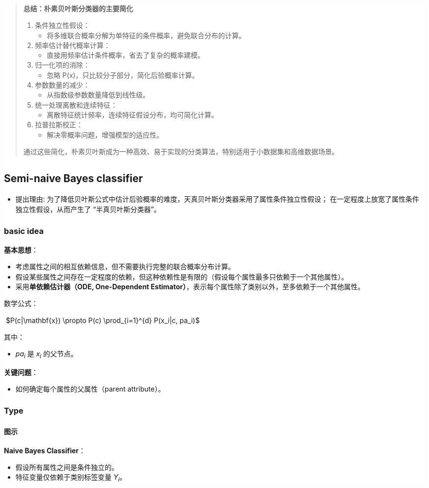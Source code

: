 >  **总结：朴素贝叶斯分类器的主要简化**
>
> 1. 条件独立性假设：
>     - 将多维联合概率分解为单特征的条件概率，避免联合分布的计算。
> 2. 频率估计替代概率计算：
>     - 直接用频率估计条件概率，省去了复杂的概率建模。
> 3. 归一化项的消除：
>     - 忽略 P(x)，只比较分子部分，简化后验概率计算。
> 4. 参数数量的减少：
>     - 从指数级参数数量降低到线性级。
> 5. 统一处理离散和连续特征：
>     - 离散特征统计频率，连续特征假设分布，均可简化计算。
> 6. 拉普拉斯校正：
>     - 解决零概率问题，增强模型的适应性。
>
> 通过这些简化，朴素贝叶斯成为一种高效、易于实现的分类算法，特别适用于小数据集和高维数据场景。





## Semi-naive Bayes classifier

- 提出理由:
    为了降低贝叶斯公式中估计后验概率的难度，天真贝叶斯分类器采用了属性条件独立性假设；
    在一定程度上放宽了属性条件独立性假设，从而产生了 “半真贝叶斯分类器”。



### basic idea

**基本思想**：

- 考虑属性之间的相互依赖信息，但不需要执行完整的联合概率分布计算。
- 假设某些属性之间存在一定程度的依赖，但这种依赖性是有限的（假设每个属性最多只依赖于一个其他属性）。
- 采用**单依赖估计器（ODE, One-Dependent Estimator）**，表示每个属性除了类别以外，至多依赖于一个其他属性。

数学公式：

​                            $P(c|\mathbf{x}) \propto P(c) \prod_{i=1}^{d} P(x_i|c, pa_i)$

其中：

- $pa_i$ 是 $x_i$ 的父节点。

**关键问题**：

- 如何确定每个属性的父属性（parent attribute）。



### Type

#### 图示

**Naive Bayes Classifier**：

- 假设所有属性之间是条件独立的。
- 特征变量仅依赖于类别标签变量 $Y_i$。
